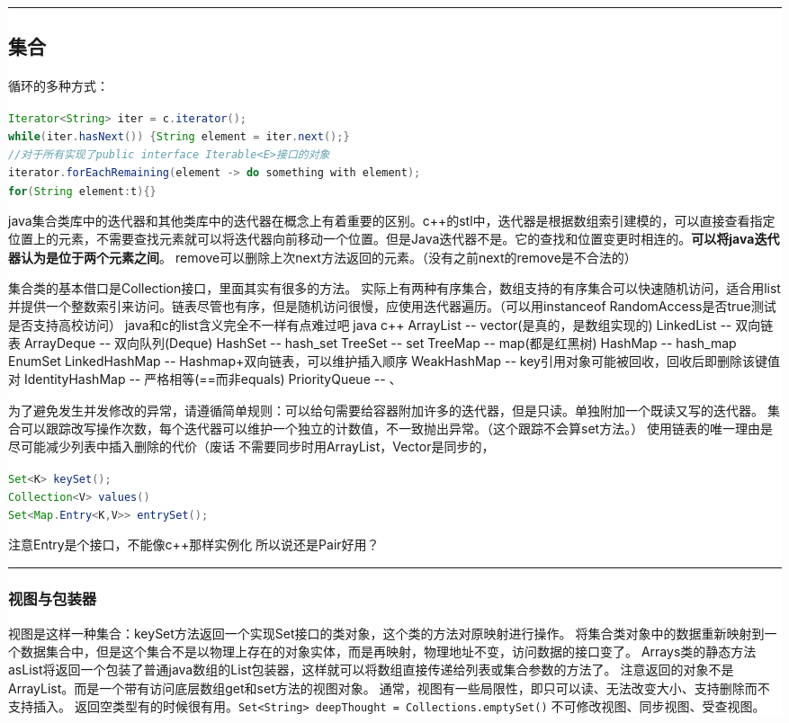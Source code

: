 ------------------------------
## 集合
循环的多种方式：
```java
Iterator<String> iter = c.iterator();
while(iter.hasNext()) {String element = iter.next();}
//对于所有实现了public interface Iterable<E>接口的对象
iterator.forEachRemaining(element -> do something with element);
for(String element:t){}
```

java集合类库中的迭代器和其他类库中的迭代器在概念上有着重要的区别。c++的stl中，迭代器是根据数组索引建模的，可以直接查看指定位置上的元素，不需要查找元素就可以将迭代器向前移动一个位置。但是Java迭代器不是。它的查找和位置变更时相连的。**可以将java迭代器认为是位于两个元素之间**。
remove可以删除上次next方法返回的元素。（没有之前next的remove是不合法的）

集合类的基本借口是Collection接口，里面其实有很多的方法。
实际上有两种有序集合，数组支持的有序集合可以快速随机访问，适合用list并提供一个整数索引来访问。链表尽管也有序，但是随机访问很慢，应使用迭代器遍历。（可以用instanceof RandomAccess是否true测试是否支持高校访问）
java和c的list含义完全不一样有点难过吧
java              c++
ArrayList -- vector(是真的，是数组实现的)
LinkedList -- 双向链表
ArrayDeque -- 双向队列(Deque)
HashSet -- hash_set
TreeSet -- set
TreeMap -- map(都是红黑树)
HashMap -- hash_map
EnumSet 
LinkedHashMap -- Hashmap+双向链表，可以维护插入顺序
WeakHashMap -- key引用对象可能被回收，回收后即删除该键值对
IdentityHashMap -- 严格相等(==而非equals)
PriorityQueue -- 、

为了避免发生并发修改的异常，请遵循简单规则：可以给句需要给容器附加许多的迭代器，但是只读。单独附加一个既读又写的迭代器。
集合可以跟踪改写操作次数，每个迭代器可以维护一个独立的计数值，不一致抛出异常。（这个跟踪不会算set方法。）
使用链表的唯一理由是尽可能减少列表中插入删除的代价（废话
不需要同步时用ArrayList，Vector是同步的，
```java
Set<K> keySet();
Collection<V> values()
Set<Map.Entry<K,V>> entrySet();
```
注意Entry是个接口，不能像c++那样实例化
所以说还是Pair好用？

-------------------------------------------------------
### 视图与包装器
视图是这样一种集合：keySet方法返回一个实现Set接口的类对象，这个类的方法对原映射进行操作。
将集合类对象中的数据重新映射到一个数据集合中，但是这个集合不是以物理上存在的对象实体，而是再映射，物理地址不变，访问数据的接口变了。
Arrays类的静态方法asList将返回一个包装了普通java数组的List包装器，这样就可以将数组直接传递给列表或集合参数的方法了。
注意返回的对象不是ArrayList。而是一个带有访问底层数组get和set方法的视图对象。
通常，视图有一些局限性，即只可以读、无法改变大小、支持删除而不支持插入。
返回空类型有的时候很有用。`Set<String> deepThought = Collections.emptySet()`
不可修改视图、同步视图、受查视图。
